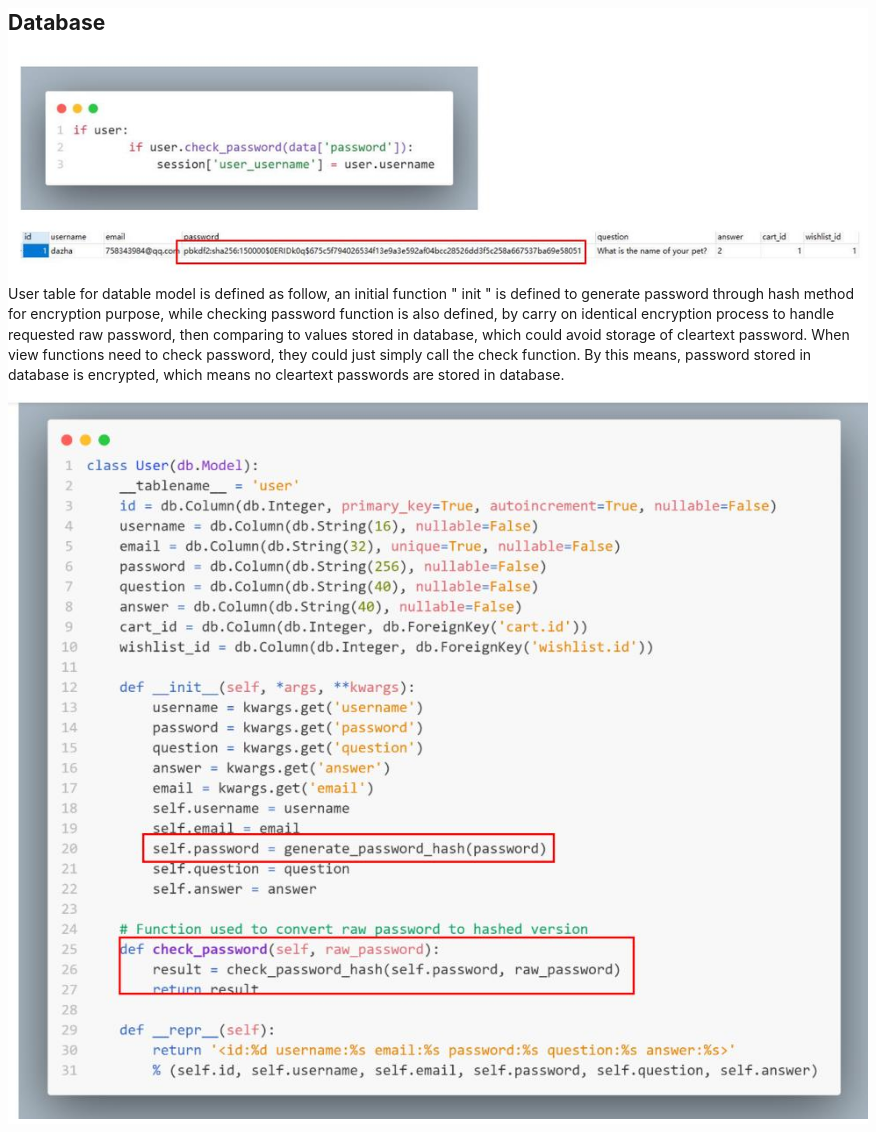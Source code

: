 ## Database

![images](https://github.com/DAZHAdazha/BuyNow/blob/master/images/66.jpg)User table for datable model is defined as follow, an initial function " init " is defined to generate password through hash method for encryption purpose, while checking password function is also defined, by carry on identical encryption process to handle requested raw password, then comparing to values stored in database, which could avoid storage of cleartext password. When view functions need to check password, they could just simply call the check function. By this means, password stored in database is encrypted, which means no cleartext passwords are stored in database.

![images](https://github.com/DAZHAdazha/BuyNow/blob/master/images/67.jpg)

